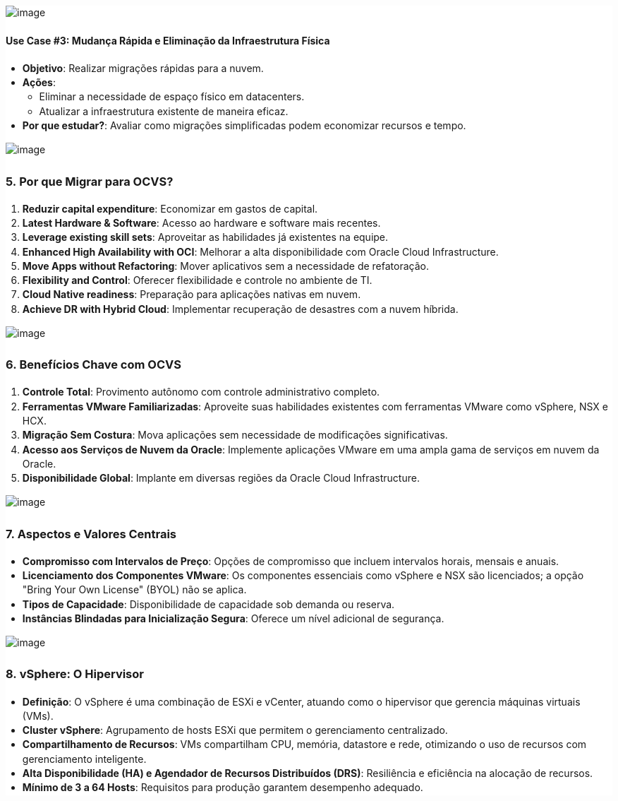 ![image](https://github.com/user-attachments/assets/a0c1ebff-4593-49d6-8b37-90e891f0bed9)
#### **Use Case #3: Mudança Rápida e Eliminação da Infraestrutura Física**

*   **Objetivo**: Realizar migrações rápidas para a nuvem.
*   **Ações**:
    *   Eliminar a necessidade de espaço físico em datacenters.
    *   Atualizar a infraestrutura existente de maneira eficaz.
*   **Por que estudar?**: Avaliar como migrações simplificadas podem economizar recursos e tempo.

![image](https://github.com/user-attachments/assets/344f95ee-e27c-4bb0-95c9-5754f1c05968)
### 5. **Por que Migrar para OCVS?**

1.  **Reduzir capital expenditure**: Economizar em gastos de capital.
2.  **Latest Hardware & Software**: Acesso ao hardware e software mais recentes.
3.  **Leverage existing skill sets**: Aproveitar as habilidades já existentes na equipe.
4.  **Enhanced High Availability with OCI**: Melhorar a alta disponibilidade com Oracle Cloud Infrastructure.
5.  **Move Apps without Refactoring**: Mover aplicativos sem a necessidade de refatoração.
6.  **Flexibility and Control**: Oferecer flexibilidade e controle no ambiente de TI.
7.  **Cloud Native readiness**: Preparação para aplicações nativas em nuvem.
8.  **Achieve DR with Hybrid Cloud**: Implementar recuperação de desastres com a nuvem híbrida.

![image](https://github.com/user-attachments/assets/1d2ccfb8-9692-4d02-869b-dc4aa405b5d0)
### 6. **Benefícios Chave com OCVS**

1.  **Controle Total**: Provimento autônomo com controle administrativo completo.
2.  **Ferramentas VMware Familiarizadas**: Aproveite suas habilidades existentes com ferramentas VMware como vSphere, NSX e HCX.
3.  **Migração Sem Costura**: Mova aplicações sem necessidade de modificações significativas.
4.  **Acesso aos Serviços de Nuvem da Oracle**: Implemente aplicações VMware em uma ampla gama de serviços em nuvem da Oracle.
5.  **Disponibilidade Global**: Implante em diversas regiões da Oracle Cloud Infrastructure.

![image](https://github.com/user-attachments/assets/cf949df4-1c7a-45a5-b866-a0c31cf82c3e)
### 7. **Aspectos e Valores Centrais**

*   **Compromisso com Intervalos de Preço**: Opções de compromisso que incluem intervalos horais, mensais e anuais.
*   **Licenciamento dos Componentes VMware**: Os componentes essenciais como vSphere e NSX são licenciados; a opção "Bring Your Own License" (BYOL) não se aplica.
*   **Tipos de Capacidade**: Disponibilidade de capacidade sob demanda ou reserva.
*   **Instâncias Blindadas para Inicialização Segura**: Oferece um nível adicional de segurança.

![image](https://github.com/user-attachments/assets/f2629eca-1b75-4cd2-9ff0-b4536839d312)
### 8. **vSphere: O Hipervisor**

*   **Definição**: O vSphere é uma combinação de ESXi e vCenter, atuando como o hipervisor que gerencia máquinas virtuais (VMs).
*   **Cluster vSphere**: Agrupamento de hosts ESXi que permitem o gerenciamento centralizado.
*   **Compartilhamento de Recursos**: VMs compartilham CPU, memória, datastore e rede, otimizando o uso de recursos com gerenciamento inteligente.
*   **Alta Disponibilidade (HA) e Agendador de Recursos Distribuídos (DRS)**: Resiliência e eficiência na alocação de recursos.
*   **Mínimo de 3 a 64 Hosts**: Requisitos para produção garantem desempenho adequado.
